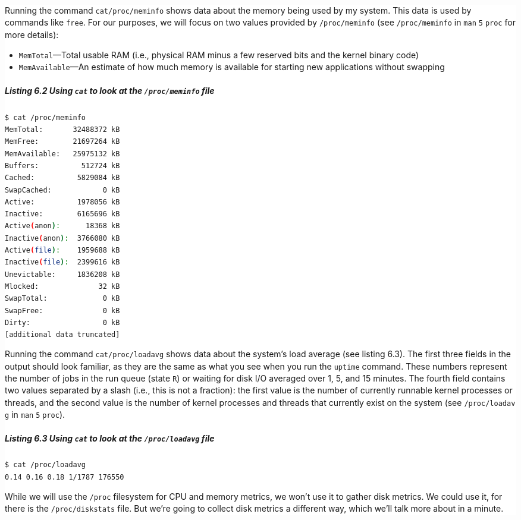 [](/book/build-an-orchestrator-in-go-from-scratch/chapter-6/)Running the command `cat/proc/meminfo` shows data about the memory being used by my system. This data is used by commands like `free`. For our purposes, we will focus on two values provided by `/proc/meminfo` (see `/proc/meminfo` in `man` `5` `proc` for more details):

-  [](/book/build-an-orchestrator-in-go-from-scratch/chapter-6/)`MemTotal`—Total usable RAM (i.e., physical RAM minus a few reserved bits and the kernel binary code)
-  [](/book/build-an-orchestrator-in-go-from-scratch/chapter-6/)`MemAvailable`—An estimate of how much memory is available for starting new applications without swapping

##### Listing 6.2 Using `cat` to look at the `/proc/meminfo` file

```bash
$ cat /proc/meminfo
MemTotal:       32488372 kB
MemFree:        21697264 kB
MemAvailable:   25975132 kB
Buffers:          512724 kB
Cached:          5829084 kB
SwapCached:            0 kB
Active:          1978056 kB
Inactive:        6165696 kB
Active(anon):      18368 kB
Inactive(anon):  3766080 kB
Active(file):    1959688 kB
Inactive(file):  2399616 kB
Unevictable:     1836208 kB
Mlocked:              32 kB
SwapTotal:             0 kB
SwapFree:              0 kB
Dirty:                 0 kB
[additional data truncated]
```

[](/book/build-an-orchestrator-in-go-from-scratch/chapter-6/)Running the command `cat/proc/loadavg` shows data about the system’s load average (see listing 6.3). The first three fields in the output should look familiar, as they are the same as what you see when you run the `uptime` command. These numbers represent the number of jobs in the run queue (state `R`) or waiting for disk I/O averaged over 1, 5, and 15 minutes. The fourth field contains two values separated by a slash (i.e., this is not a fraction): the first value is the number of currently runnable kernel processes or threads, and the second value is the number of kernel processes and threads that currently exist on the system (see `/proc/loadavg` in `man` `5` `proc`).

##### Listing 6.3 Using `cat` to look at the `/proc/loadavg` file

```bash
$ cat /proc/loadavg
0.14 0.16 0.18 1/1787 176550
```

[](/book/build-an-orchestrator-in-go-from-scratch/chapter-6/)While we will use the `/proc` filesystem for CPU and memory metrics, we won’t use it to gather disk metrics. We could use it, for there is the `/proc/diskstats` file. But we’re going to collect disk metrics a different way, which we’ll talk more about in a minute.
